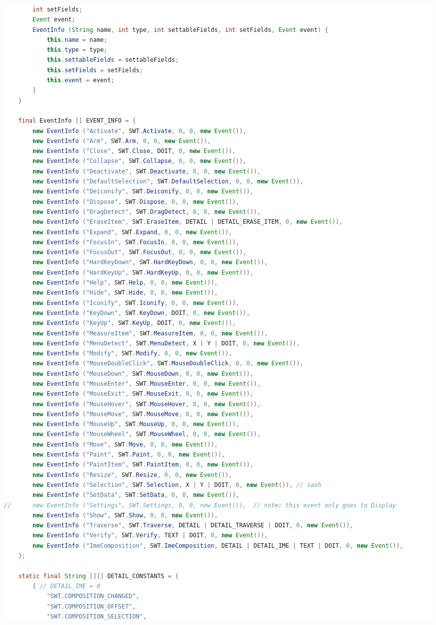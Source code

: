 ```java
		int setFields;
		Event event;
		EventInfo (String name, int type, int settableFields, int setFields, Event event) {
			this.name = name;
			this.type = type;
			this.settableFields = settableFields;
			this.setFields = setFields;
			this.event = event;
		}
	}
	
	final EventInfo [] EVENT_INFO = {
		new EventInfo ("Activate", SWT.Activate, 0, 0, new Event()), 
		new EventInfo ("Arm", SWT.Arm, 0, 0, new Event()), 
		new EventInfo ("Close", SWT.Close, DOIT, 0, new Event()),
		new EventInfo ("Collapse", SWT.Collapse, 0, 0, new Event()),
		new EventInfo ("Deactivate", SWT.Deactivate, 0, 0, new Event()),
		new EventInfo ("DefaultSelection", SWT.DefaultSelection, 0, 0, new Event()),
		new EventInfo ("Deiconify", SWT.Deiconify, 0, 0, new Event()), 
		new EventInfo ("Dispose", SWT.Dispose, 0, 0, new Event()),
		new EventInfo ("DragDetect", SWT.DragDetect, 0, 0, new Event()), 
		new EventInfo ("EraseItem", SWT.EraseItem, DETAIL | DETAIL_ERASE_ITEM, 0, new Event()),
		new EventInfo ("Expand", SWT.Expand, 0, 0, new Event()), 
		new EventInfo ("FocusIn", SWT.FocusIn, 0, 0, new Event()), 
		new EventInfo ("FocusOut", SWT.FocusOut, 0, 0, new Event()),
		new EventInfo ("HardKeyDown", SWT.HardKeyDown, 0, 0, new Event()), 
		new EventInfo ("HardKeyUp", SWT.HardKeyUp, 0, 0, new Event()),
		new EventInfo ("Help", SWT.Help, 0, 0, new Event()), 
		new EventInfo ("Hide", SWT.Hide, 0, 0, new Event()),
		new EventInfo ("Iconify", SWT.Iconify, 0, 0, new Event()), 
		new EventInfo ("KeyDown", SWT.KeyDown, DOIT, 0, new Event()),
		new EventInfo ("KeyUp", SWT.KeyUp, DOIT, 0, new Event()),
		new EventInfo ("MeasureItem", SWT.MeasureItem, 0, 0, new Event()),
		new EventInfo ("MenuDetect", SWT.MenuDetect, X | Y | DOIT, 0, new Event()),
		new EventInfo ("Modify", SWT.Modify, 0, 0, new Event()), 
		new EventInfo ("MouseDoubleClick", SWT.MouseDoubleClick, 0, 0, new Event()),
		new EventInfo ("MouseDown", SWT.MouseDown, 0, 0, new Event()), 
		new EventInfo ("MouseEnter", SWT.MouseEnter, 0, 0, new Event()), 
		new EventInfo ("MouseExit", SWT.MouseExit, 0, 0, new Event()), 
		new EventInfo ("MouseHover", SWT.MouseHover, 0, 0, new Event()),
		new EventInfo ("MouseMove", SWT.MouseMove, 0, 0, new Event()), 
		new EventInfo ("MouseUp", SWT.MouseUp, 0, 0, new Event()), 
		new EventInfo ("MouseWheel", SWT.MouseWheel, 0, 0, new Event()),
		new EventInfo ("Move", SWT.Move, 0, 0, new Event()), 
		new EventInfo ("Paint", SWT.Paint, 0, 0, new Event()), 
		new EventInfo ("PaintItem", SWT.PaintItem, 0, 0, new Event()),
		new EventInfo ("Resize", SWT.Resize, 0, 0, new Event()), 
		new EventInfo ("Selection", SWT.Selection, X | Y | DOIT, 0, new Event()), // sash
		new EventInfo ("SetData", SWT.SetData, 0, 0, new Event()),
//		new EventInfo ("Settings", SWT.Settings, 0, 0, new Event()),  // note: this event only goes to Display
		new EventInfo ("Show", SWT.Show, 0, 0, new Event()), 
		new EventInfo ("Traverse", SWT.Traverse, DETAIL | DETAIL_TRAVERSE | DOIT, 0, new Event()),
		new EventInfo ("Verify", SWT.Verify, TEXT | DOIT, 0, new Event()),
		new EventInfo ("ImeComposition", SWT.ImeComposition, DETAIL | DETAIL_IME | TEXT | DOIT, 0, new Event()),
	};

	static final String [][] DETAIL_CONSTANTS = {
		{ // DETAIL_IME = 0
			"SWT.COMPOSITION_CHANGED",
			"SWT.COMPOSITION_OFFSET",
			"SWT.COMPOSITION_SELECTION",
```